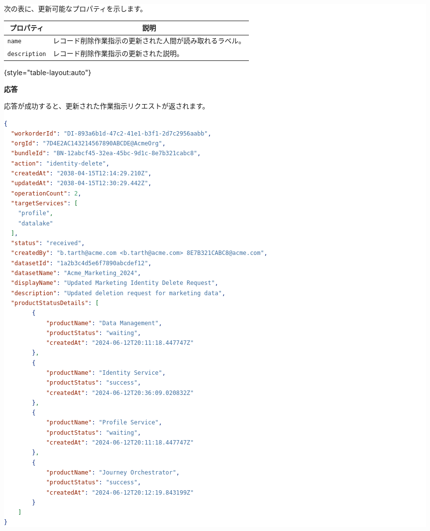 次の表に、更新可能なプロパティを示します。

| プロパティ | 説明 |
| --- | --- |
| `name` | レコード削除作業指示の更新された人間が読み取れるラベル。 |
| `description` | レコード削除作業指示の更新された説明。 |

{style="table-layout:auto"}

**応答**

応答が成功すると、更新された作業指示リクエストが返されます。

```json
{
  "workorderId": "DI-893a6b1d-47c2-41e1-b3f1-2d7c2956aabb",
  "orgId": "7D4E2AC143214567890ABCDE@AcmeOrg",
  "bundleId": "BN-12abcf45-32ea-45bc-9d1c-8e7b321cabc8",
  "action": "identity-delete",
  "createdAt": "2038-04-15T12:14:29.210Z",
  "updatedAt": "2038-04-15T12:30:29.442Z",
  "operationCount": 2,
  "targetServices": [
    "profile",
    "datalake"
  ],
  "status": "received",
  "createdBy": "b.tarth@acme.com <b.tarth@acme.com> 8E7B321CABC8@acme.com",
  "datasetId": "1a2b3c4d5e6f7890abcdef12",
  "datasetName": "Acme_Marketing_2024",
  "displayName": "Updated Marketing Identity Delete Request",
  "description": "Updated deletion request for marketing data",
  "productStatusDetails": [
        {
            "productName": "Data Management",
            "productStatus": "waiting",
            "createdAt": "2024-06-12T20:11:18.447747Z"
        },
        {
            "productName": "Identity Service",
            "productStatus": "success",
            "createdAt": "2024-06-12T20:36:09.020832Z"
        },
        {
            "productName": "Profile Service",
            "productStatus": "waiting",
            "createdAt": "2024-06-12T20:11:18.447747Z"
        },
        {
            "productName": "Journey Orchestrator",
            "productStatus": "success",
            "createdAt": "2024-06-12T20:12:19.843199Z"
        }
    ]
}
```
